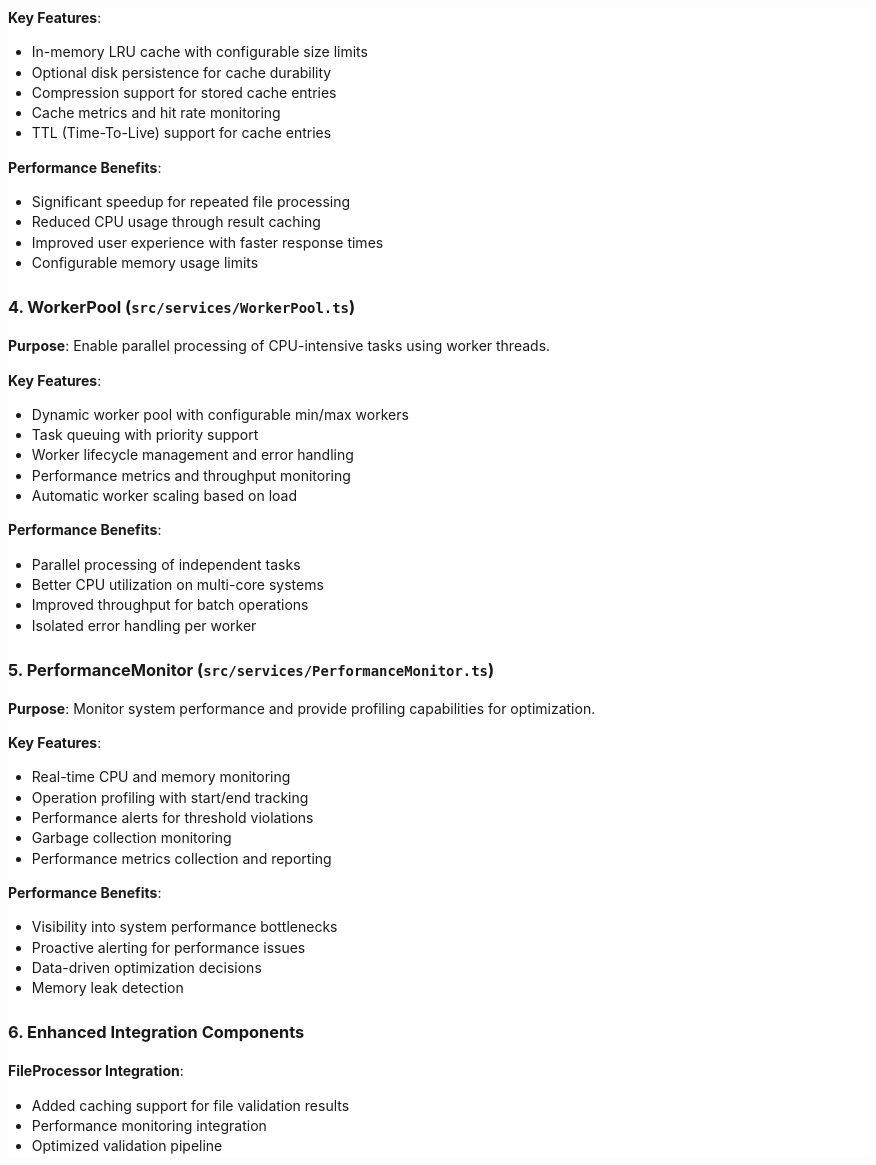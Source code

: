 **Key Features**:
- In-memory LRU cache with configurable size limits
- Optional disk persistence for cache durability
- Compression support for stored cache entries
- Cache metrics and hit rate monitoring
- TTL (Time-To-Live) support for cache entries

**Performance Benefits**:
- Significant speedup for repeated file processing
- Reduced CPU usage through result caching
- Improved user experience with faster response times
- Configurable memory usage limits

### 4. WorkerPool (`src/services/WorkerPool.ts`)

**Purpose**: Enable parallel processing of CPU-intensive tasks using worker threads.

**Key Features**:
- Dynamic worker pool with configurable min/max workers
- Task queuing with priority support
- Worker lifecycle management and error handling
- Performance metrics and throughput monitoring
- Automatic worker scaling based on load

**Performance Benefits**:
- Parallel processing of independent tasks
- Better CPU utilization on multi-core systems
- Improved throughput for batch operations
- Isolated error handling per worker

### 5. PerformanceMonitor (`src/services/PerformanceMonitor.ts`)

**Purpose**: Monitor system performance and provide profiling capabilities for optimization.

**Key Features**:
- Real-time CPU and memory monitoring
- Operation profiling with start/end tracking
- Performance alerts for threshold violations
- Garbage collection monitoring
- Performance metrics collection and reporting

**Performance Benefits**:
- Visibility into system performance bottlenecks
- Proactive alerting for performance issues
- Data-driven optimization decisions
- Memory leak detection

### 6. Enhanced Integration Components

**FileProcessor Integration**:
- Added caching support for file validation results
- Performance monitoring integration
- Optimized validation pipeline
